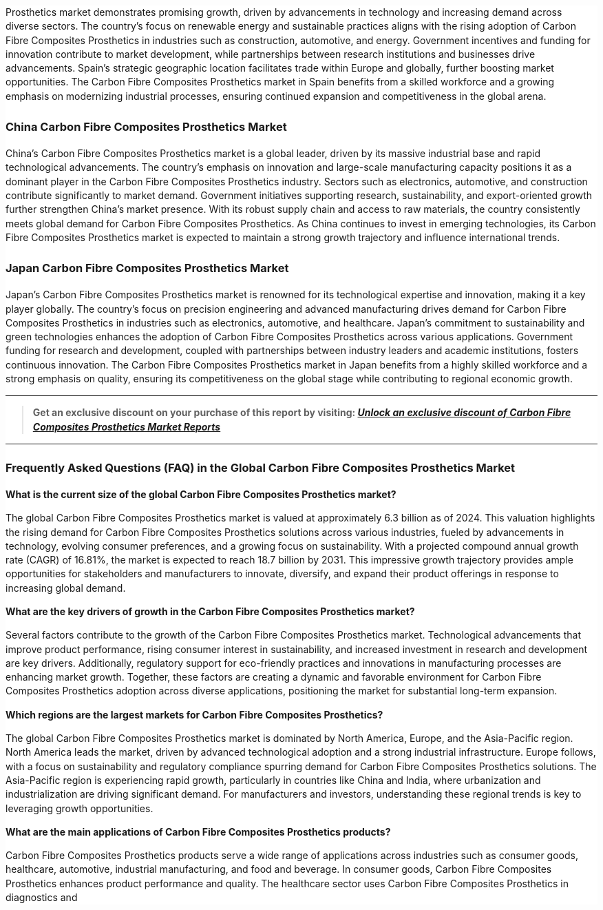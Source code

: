 Prosthetics market demonstrates promising growth, driven by advancements in technology and increasing demand across diverse sectors. The country&rsquo;s focus on renewable energy and sustainable practices aligns with the rising adoption of Carbon Fibre Composites Prosthetics in industries such as construction, automotive, and energy. Government incentives and funding for innovation contribute to market development, while partnerships between research institutions and businesses drive advancements. Spain&rsquo;s strategic geographic location facilitates trade within Europe and globally, further boosting market opportunities. The Carbon Fibre Composites Prosthetics market in Spain benefits from a skilled workforce and a growing emphasis on modernizing industrial processes, ensuring continued expansion and competitiveness in the global arena.</p><h3>China Carbon Fibre Composites Prosthetics Market</h3><p>China&rsquo;s Carbon Fibre Composites Prosthetics market is a global leader, driven by its massive industrial base and rapid technological advancements. The country&rsquo;s emphasis on innovation and large-scale manufacturing capacity positions it as a dominant player in the Carbon Fibre Composites Prosthetics industry. Sectors such as electronics, automotive, and construction contribute significantly to market demand. Government initiatives supporting research, sustainability, and export-oriented growth further strengthen China&rsquo;s market presence. With its robust supply chain and access to raw materials, the country consistently meets global demand for Carbon Fibre Composites Prosthetics. As China continues to invest in emerging technologies, its Carbon Fibre Composites Prosthetics market is expected to maintain a strong growth trajectory and influence international trends.</p><h3>Japan Carbon Fibre Composites Prosthetics Market</h3><p>Japan&rsquo;s Carbon Fibre Composites Prosthetics market is renowned for its technological expertise and innovation, making it a key player globally. The country&rsquo;s focus on precision engineering and advanced manufacturing drives demand for Carbon Fibre Composites Prosthetics in industries such as electronics, automotive, and healthcare. Japan&rsquo;s commitment to sustainability and green technologies enhances the adoption of Carbon Fibre Composites Prosthetics across various applications. Government funding for research and development, coupled with partnerships between industry leaders and academic institutions, fosters continuous innovation. The Carbon Fibre Composites Prosthetics market in Japan benefits from a highly skilled workforce and a strong emphasis on quality, ensuring its competitiveness on the global stage while contributing to regional economic growth.</p><hr /><blockquote><p><strong>Get an exclusive discount on your purchase of this report by visiting: <em><a href="://marketresearchpulse.com/ask-for-discount/115768?utm_source=Github&amp;utm_medium=027">Unlock an exclusive discount of Carbon Fibre Composites Prosthetics Market Reports</a></em>&nbsp;</strong></p></blockquote><hr /><h3>Frequently Asked Questions (FAQ) in the Global Carbon Fibre Composites Prosthetics Market</h3><p><strong>What is the current size of the global Carbon Fibre Composites Prosthetics market?</strong></p><p>The global Carbon Fibre Composites Prosthetics market is valued at approximately 6.3 billion as of 2024. This valuation highlights the rising demand for Carbon Fibre Composites Prosthetics solutions across various industries, fueled by advancements in technology, evolving consumer preferences, and a growing focus on sustainability. With a projected compound annual growth rate (CAGR) of 16.81%, the market is expected to reach 18.7 billion by 2031. This impressive growth trajectory provides ample opportunities for stakeholders and manufacturers to innovate, diversify, and expand their product offerings in response to increasing global demand.</p><p><strong>What are the key drivers of growth in the Carbon Fibre Composites Prosthetics market?</strong></p><p>Several factors contribute to the growth of the Carbon Fibre Composites Prosthetics market. Technological advancements that improve product performance, rising consumer interest in sustainability, and increased investment in research and development are key drivers. Additionally, regulatory support for eco-friendly practices and innovations in manufacturing processes are enhancing market growth. Together, these factors are creating a dynamic and favorable environment for Carbon Fibre Composites Prosthetics adoption across diverse applications, positioning the market for substantial long-term expansion.</p><p><strong>Which regions are the largest markets for Carbon Fibre Composites Prosthetics?</strong></p><p>The global Carbon Fibre Composites Prosthetics market is dominated by North America, Europe, and the Asia-Pacific region. North America leads the market, driven by advanced technological adoption and a strong industrial infrastructure. Europe follows, with a focus on sustainability and regulatory compliance spurring demand for Carbon Fibre Composites Prosthetics solutions. The Asia-Pacific region is experiencing rapid growth, particularly in countries like China and India, where urbanization and industrialization are driving significant demand. For manufacturers and investors, understanding these regional trends is key to leveraging growth opportunities.</p><p><strong>What are the main applications of Carbon Fibre Composites Prosthetics products?</strong></p><p>Carbon Fibre Composites Prosthetics products serve a wide range of applications across industries such as consumer goods, healthcare, automotive, industrial manufacturing, and food and beverage. In consumer goods, Carbon Fibre Composites Prosthetics enhances product performance and quality. The healthcare sector uses Carbon Fibre Composites Prosthetics in diagnostics and